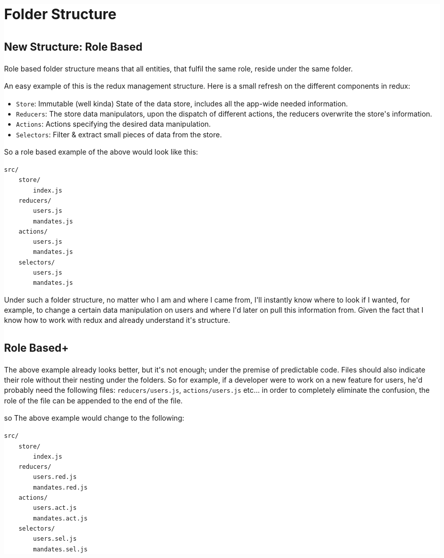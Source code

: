 # Folder Structure
## New Structure: Role Based

Role based folder structure means that all entities, that fulfil the same role, reside under the same folder.

An easy example of this is the redux management structure.
Here is a small refresh on the different components in redux:

- `Store`: Immutable (well kinda) State of the data store, includes all the app-wide needed information.
- `Reducers`: The store data manipulators, upon the dispatch of different actions, the reducers overwrite
the store's information.
- `Actions`: Actions specifying the desired data manipulation.
- `Selectors`: Filter & extract small pieces of data from the store.

So a role based example of the above would look like this:

```
src/
    store/
        index.js
    reducers/
        users.js
        mandates.js
    actions/
        users.js
        mandates.js
    selectors/
        users.js
        mandates.js
```

Under such a folder structure, no matter who I am and where I came from, I'll instantly know where to look
if I wanted, for example, to change a certain data manipulation on users and where I'd later on pull this information from.
Given the fact that I know how to work with redux and already understand it's structure.


## Role Based+

The above example already looks better, but it's not enough; under the premise of predictable code.
Files should also indicate their role without their nesting under the folders.
So for example, if a developer were to work on a new feature for users,
he'd probably need the following files: `reducers/users.js`, `actions/users.js` etc...
in order to completely eliminate the confusion, the role of the file can be appended to the end of the file.

so The above example would change to the following:

```
src/
    store/
        index.js
    reducers/
        users.red.js
        mandates.red.js
    actions/
        users.act.js
        mandates.act.js
    selectors/
        users.sel.js
        mandates.sel.js
```